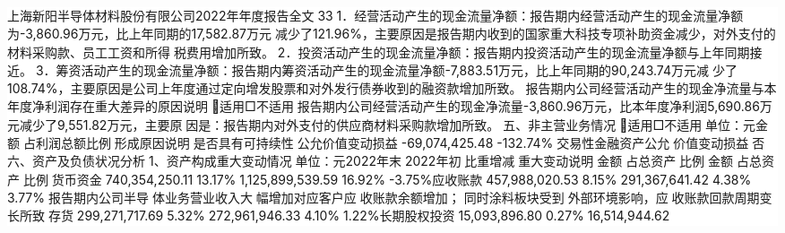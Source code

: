 上海新阳半导体材料股份有限公司2022年年度报告全文
33
1．经营活动产生的现金流量净额：报告期内经营活动产生的现金流量净额为-3,860.96万元，比上年同期的17,582.87万元
减少了121.96%，主要原因是报告期内收到的国家重大科技专项补助资金减少，对外支付的材料采购款、员工工资和所得
税费用增加所致。
2．投资活动产生的现金流量净额：报告期内投资活动产生的现金流量净额与上年同期接近。
3．筹资活动产生的现金流量净额：报告期内筹资活动产生的现金流量净额-7,883.51万元，比上年同期的90,243.74万元减
少了108.74%，主要原因是公司上年度通过定向增发股票和对外发行债券收到的融资款增加所致。
报告期内公司经营活动产生的现金净流量与本年度净利润存在重大差异的原因说明
适用□不适用
报告期内公司经营活动产生的现金净流量-3,860.96万元，比本年度净利润5,690.86万元减少了9,551.82万元，主要原
因是：报告期内对外支付的供应商材料采购款增加所致。
五、非主营业务情况
适用□不适用
单位：元金额
占利润总额比例
形成原因说明
是否具有可持续性
公允价值变动损益
-69,074,425.48
-132.74%
交易性金融资产公允
价值变动损益
否
六、资产及负债状况分析
1、资产构成重大变动情况
单位：元2022年末
2022年初
比重增减
重大变动说明
金额
占总资产
比例
金额
占总资产
比例
货币资金
740,354,250.11
13.17%
1,125,899,539.59
16.92%
-3.75%应收账款
457,988,020.53
8.15%
291,367,641.42
4.38%
3.77%
报告期内公司半导
体业务营业收入大
幅增加对应客户应
收账款余额增加；
同时涂料板块受到
外部环境影响，应
收账款回款周期变
长所致
存货
299,271,717.69
5.32%
272,961,946.33
4.10%
1.22%长期股权投资
15,093,896.80
0.27%
16,514,944.62